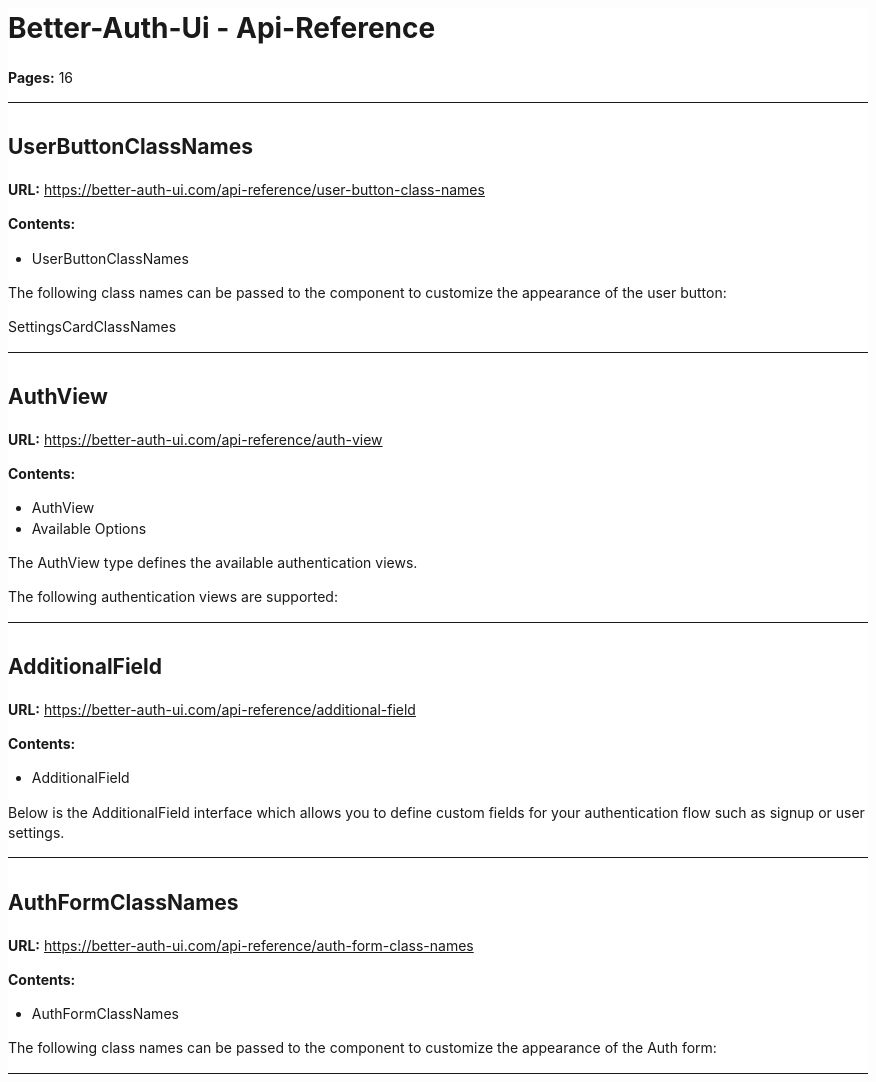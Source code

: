 # Better-Auth-Ui - Api-Reference

**Pages:** 16

---

## UserButtonClassNames

**URL:** https://better-auth-ui.com/api-reference/user-button-class-names

**Contents:**
- UserButtonClassNames

The following class names can be passed to the <UserButton /> component to customize the appearance of the user button:

SettingsCardClassNames

---

## AuthView

**URL:** https://better-auth-ui.com/api-reference/auth-view

**Contents:**
- AuthView
- Available Options

The AuthView type defines the available authentication views.

The following authentication views are supported:

---

## AdditionalField

**URL:** https://better-auth-ui.com/api-reference/additional-field

**Contents:**
- AdditionalField

Below is the AdditionalField interface which allows you to define custom fields for your authentication flow such as signup or user settings.

---

## AuthFormClassNames

**URL:** https://better-auth-ui.com/api-reference/auth-form-class-names

**Contents:**
- AuthFormClassNames

The following class names can be passed to the <AuthCard /> component to customize the appearance of the Auth form:

---
